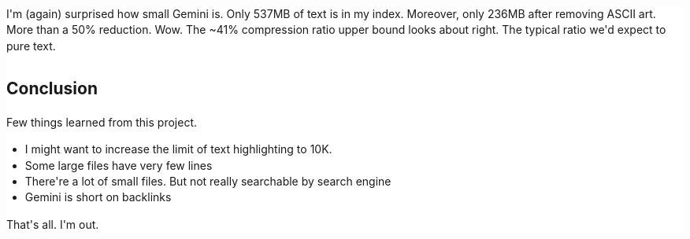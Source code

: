 I'm (again) surprised how small Gemini is. Only 537MB of text is in my index. Moreover, only 236MB after removing ASCII art. More than a 50% reduction. Wow. The ~41% compression ratio upper bound looks about right. The typical ratio we'd expect to pure text.

## [](https://github.com/ignaslaude/starter-hugo-academic/blob/main/content/post/some-boring-analysis-on-tlgs-index-and-messing-with-cerns-root-analysis-framework/index.md#conclusion)Conclusion

Few things learned from this project.

* I might want to increase the limit of text highlighting to 10K.
* Some large files have very few lines
* There're a lot of small files. But not really searchable by search engine
* Gemini is short on backlinks

That's all. I'm out.